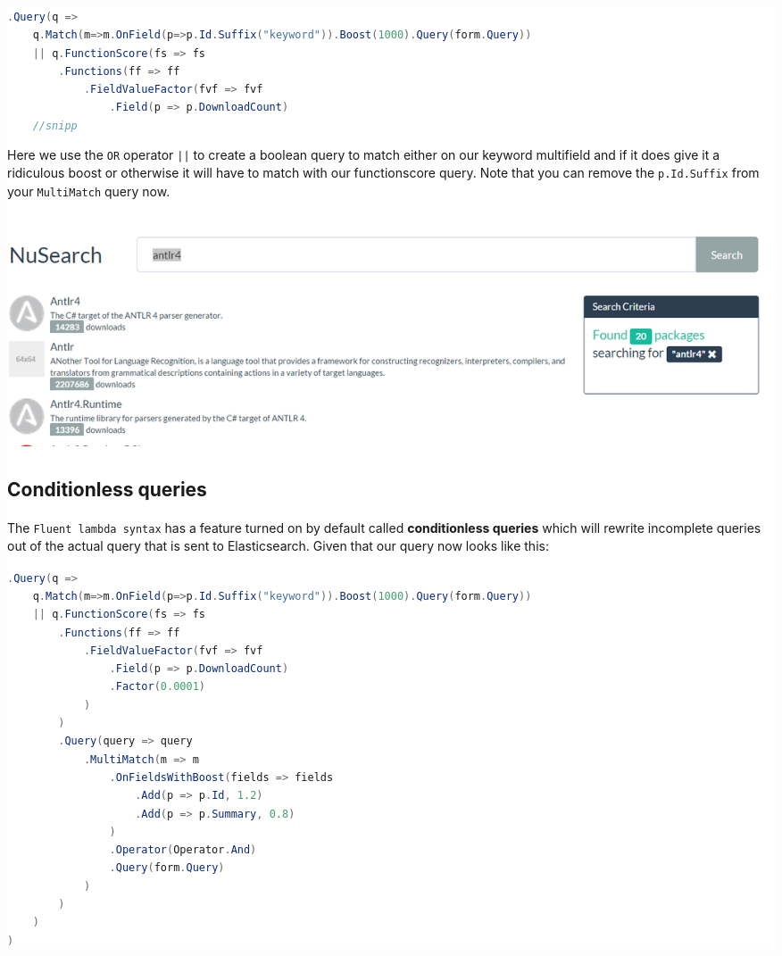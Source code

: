 ```csharp
.Query(q => 
	q.Match(m=>m.OnField(p=>p.Id.Suffix("keyword")).Boost(1000).Query(form.Query))
	|| q.FunctionScore(fs => fs
		.Functions(ff => ff
			.FieldValueFactor(fvf => fvf
				.Field(p => p.DownloadCount)
	//snipp				
```

Here we use the `OR` operator `||` to create a boolean query to match either on our keyword multifield and if it does give it a ridiculous boost
or otherwise it will have to match with our functionscore query. Note that you can remove the `p.Id.Suffix` from your `MultiMatch` query now.

![antlr4 first](readme-images/10-antlr4-first.png)

## Conditionless queries

The `Fluent lambda syntax` has a feature turned on by default called **conditionless queries** which will rewrite incomplete queries out of the actual query that is sent to Elasticsearch. Given that our query now looks like this:

```csharp
.Query(q => 
	q.Match(m=>m.OnField(p=>p.Id.Suffix("keyword")).Boost(1000).Query(form.Query))
	|| q.FunctionScore(fs => fs
		.Functions(ff => ff
			.FieldValueFactor(fvf => fvf
				.Field(p => p.DownloadCount)
				.Factor(0.0001)
			)
		)
		.Query(query => query
			.MultiMatch(m => m
				.OnFieldsWithBoost(fields => fields
					.Add(p => p.Id, 1.2)
					.Add(p => p.Summary, 0.8)
				)
				.Operator(Operator.And)
				.Query(form.Query)
			)
		)
	)
)
```
